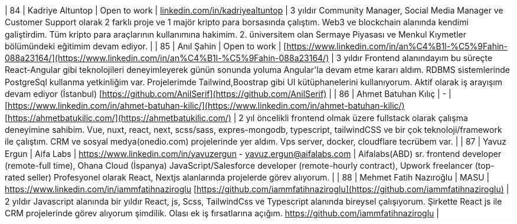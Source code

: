 | 84       | Kadriye Altuntop        | Open to work                           | [linkedin.com/in/kadriyealtuntop](http://linkedin.com/in/kadriyealtuntop)                                                                                                                                                                                                      | 3 yıldır Community Manager, Social Media Manager ve Customer Support olarak 2 farklı proje ve 1 majör kripto para borsasında çalıştım. Web3 ve blockchain alanında kendimi galiştirdim. Tüm kripto para araçlarının kullanımına hakimim. 2. üniversitem olan Sermaye Piyasası ve Menkul Kıymetler bölümündeki eğitimim devam ediyor.                                                                                                                                                                                                                                                                                                                                                                                                        |
| 85       | Anıl Şahin              | Open to work                           | [https://www.linkedin.com/in/an%C4%B1l-%C5%9Fahin-088a23164/](https://www.linkedin.com/in/an%C4%B1l-%C5%9Fahin-088a23164/)                                                                                                                                                     | 3 yıldır Frontend alanındayım bu süreçte React-Angular gibi teknolojileri deneyimleyerek günün sonunda yoluma Angular'la devam etme kararı aldım. RDBMS sistemlerinde PostgreSql kullanma yetkinliğim var. Projelerimde Tailwind,Boostrap gibi UI kütüphanelerini kullanıyorum. Aktif olarak iş arayışım devam ediyor (İstanbul) [https://github.com/AnilSerif](https://github.com/AnilSerif)                                                                                                                                                                                                                                                                                                                                               |
| 86       | Ahmet Batuhan Kılıç     | \-                                     | [https://www.linkedin.com/in/ahmet-batuhan-kilic/](https://www.linkedin.com/in/ahmet-batuhan-kilic/) [https://ahmetbatukilic.com/](https://ahmetbatukilic.com/)                                                                                                                | 2 yıl öncelikli frontend olmak üzere fullstack olarak çalışma deneyimine sahibim. Vue, nuxt, react, next, scss/sass, expres-mongodb, typescript, tailwindCSS ve bir çok teknoloji/framework ile çalıştım. CRM ve sosyal medya(onedio.com) projelerinde yer aldım. Vps server, docker, cloudflare tecrübem var.                                                                                                                                                                                                                                                                                                                                                                                                                              |
| 87       | Yavuz Ergun             | Aifa Labs                              | https://www.linkedin.com/in/yavuzergun - yavuz.ergun@aifalabs.com                                                                                                                                                                                                              | Aifalabs(ABD) sr. frontend developer (remote-full time), Ohana Cloud (İspanya) JavaScript/Salesforce developer (remote-hourly contract), Upwork freelancer (top-rated seller) Profesyonel olarak React, Nextjs alanlarında projelerde görev alıyorum.                                                                                                                                                                                                                                                                                                                                                                                                                                                                                       |
| 88       | Mehmet Fatih Nazıroğlu  | MASU                                   | https://www.linkedin.com/in/iammfatihnaziroglu [https://github.com/iammfatihnaziroglu](https://github.com/iammfatihnaziroglu)                                                                                                                                                  | 2 yıldır Javascript alanında bir yıldır React, js, Scss, TailwindCss ve Typescript alanında bireysel çalışıyorum. Şirkette React js ile CRM projelerinde görev alıyorum şimdilik. Olası ek iş fırsatlarına açığım. https://github.com/iammfatihnaziroglu                                                                                                                                                                                                                                                                                                                                                                                                                                                                                    |